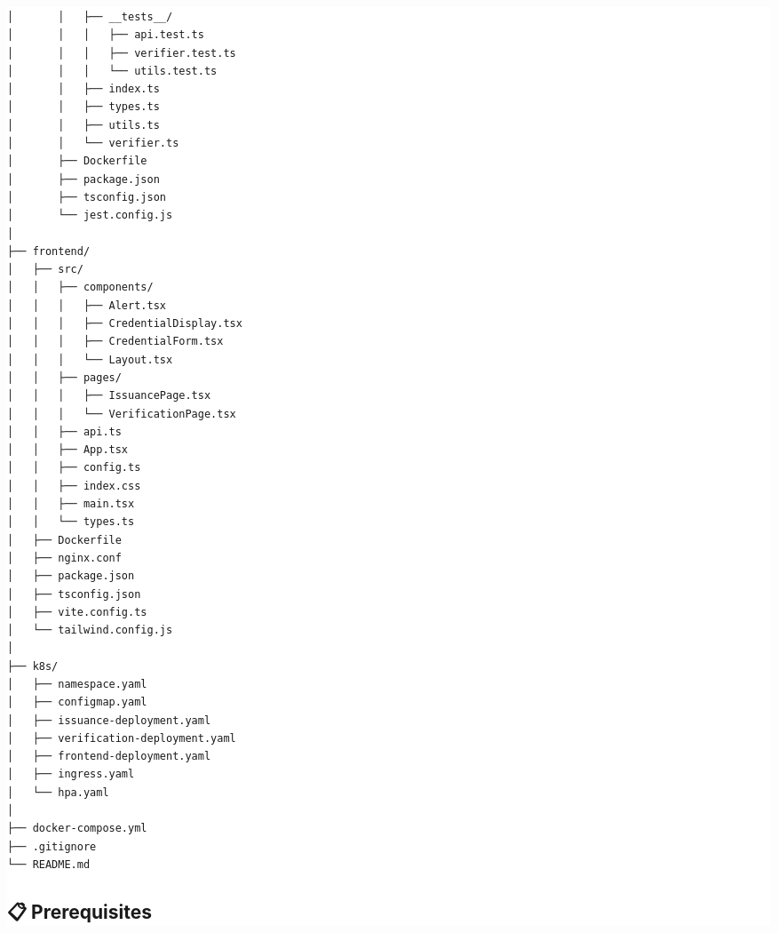 ```
│       │   ├── __tests__/
│       │   │   ├── api.test.ts
│       │   │   ├── verifier.test.ts
│       │   │   └── utils.test.ts
│       │   ├── index.ts
│       │   ├── types.ts
│       │   ├── utils.ts
│       │   └── verifier.ts
│       ├── Dockerfile
│       ├── package.json
│       ├── tsconfig.json
│       └── jest.config.js
│
├── frontend/
│   ├── src/
│   │   ├── components/
│   │   │   ├── Alert.tsx
│   │   │   ├── CredentialDisplay.tsx
│   │   │   ├── CredentialForm.tsx
│   │   │   └── Layout.tsx
│   │   ├── pages/
│   │   │   ├── IssuancePage.tsx
│   │   │   └── VerificationPage.tsx
│   │   ├── api.ts
│   │   ├── App.tsx
│   │   ├── config.ts
│   │   ├── index.css
│   │   ├── main.tsx
│   │   └── types.ts
│   ├── Dockerfile
│   ├── nginx.conf
│   ├── package.json
│   ├── tsconfig.json
│   ├── vite.config.ts
│   └── tailwind.config.js
│
├── k8s/
│   ├── namespace.yaml
│   ├── configmap.yaml
│   ├── issuance-deployment.yaml
│   ├── verification-deployment.yaml
│   ├── frontend-deployment.yaml
│   ├── ingress.yaml
│   └── hpa.yaml
│
├── docker-compose.yml
├── .gitignore
└── README.md
```

## 📋 Prerequisites
